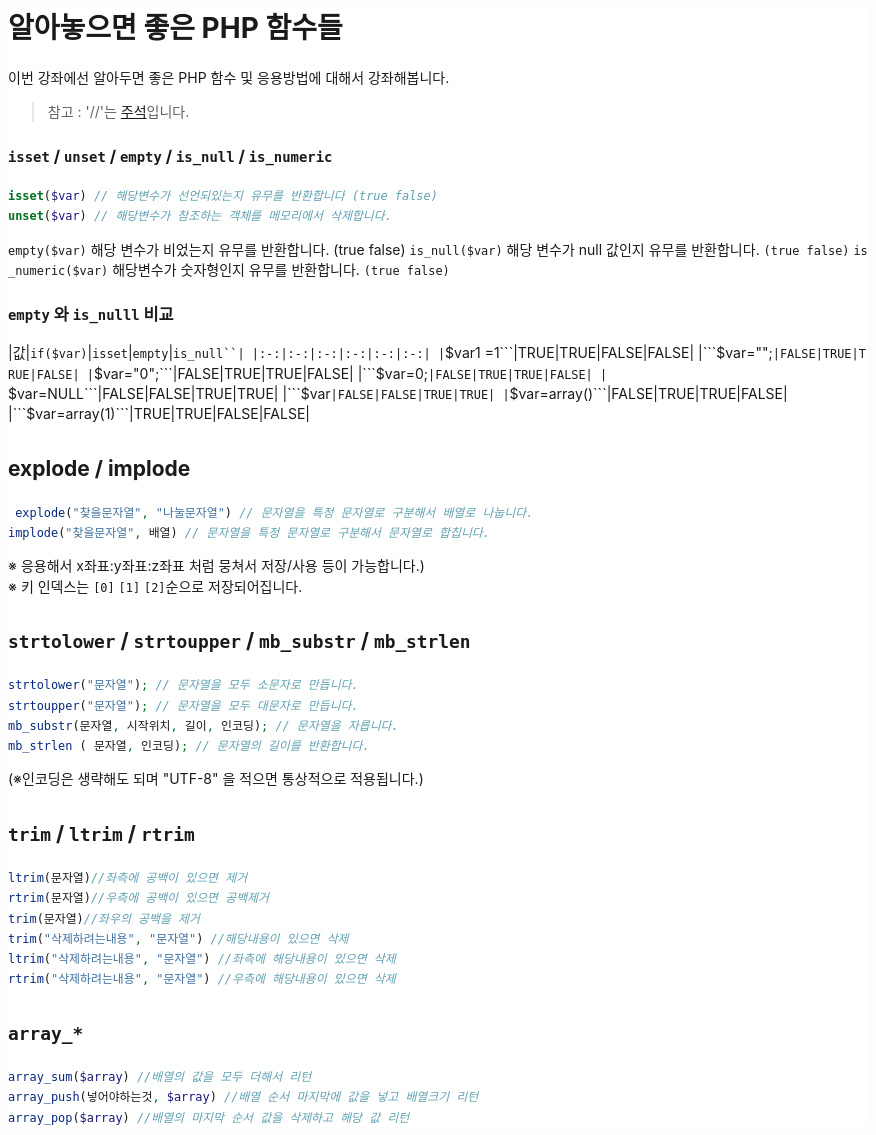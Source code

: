 # 알아놓으면 좋은 PHP 함수들

 이번 강좌에선 알아두면 좋은 PHP 함수 및
 응용방법에 대해서 강좌해봅니다.
 > 참고 : '//'는 [주석](7.md)입니다.

### ```isset``` / ```unset``` / ```empty``` / ```is_null``` / ```is_numeric```

```php
isset($var) // 해당변수가 선언되있는지 유무를 반환합니다 (true false)
unset($var) // 해당변수가 참조하는 객체를 메모리에서 삭제합니다.
```

 ```empty($var)``` 해당 변수가 비었는지 유무를 반환합니다. (true false)
 ```is_null($var)``` 해당 변수가 null 값인지 유무를 반환합니다. ```(true false)```
 ```is_numeric($var)``` 해당변수가 숫자형인지 유무를 반환합니다. ```(true false)```

 ### ```empty``` 와 ```is_nulll``` 비교
 |값|```if($var)```|```isset```|```empty```|```is_null``|
 |:-:|:-:|:-:|:-:|:-:|:-:|
 |```$var1 =1```|TRUE|TRUE|FALSE|FALSE|
 |```$var="";```|FALSE|TRUE|TRUE|FALSE|
 |```$var="0";```|FALSE|TRUE|TRUE|FALSE|
 |```$var=0;```|FALSE|TRUE|TRUE|FALSE|
 |```$var=NULL```|FALSE|FALSE|TRUE|TRUE|
 |```$var```|FALSE|FALSE|TRUE|TRUE|
 |```$var=array()```|FALSE|TRUE|TRUE|FALSE|
 |```$var=array(1)```|TRUE|TRUE|FALSE|FALSE|

## explode / implode

```php
 explode("찾을문자열", "나눌문자열") // 문자열을 특정 문자열로 구분해서 배열로 나눕니다.
implode("찾을문자열", 배열) // 문자열을 특정 문자열로 구분해서 문자열로 합칩니다.
```
 ※ 응용해서 x좌표:y좌표:z좌표 처럼 뭉쳐서 저장/사용 등이 가능합니다.)<br>
 ※ 키 인덱스는 ```[0]``` ```[1]``` ```[2]```순으로 저장되어집니다.

## ```strtolower``` / ```strtoupper``` / ```mb_substr``` / ```mb_strlen```
```php
strtolower("문자열"); // 문자열을 모두 소문자로 만듭니다.
strtoupper("문자열"); // 문자열을 모두 대문자로 만듭니다.
mb_substr(문자열, 시작위치, 길이, 인코딩); // 문자열을 자릅니다.
mb_strlen ( 문자열, 인코딩); // 문자열의 길이를 반환합니다.
```
 (※인코딩은 생략해도 되며 "UTF-8" 을 적으면 통상적으로 적용됩니다.)

## ```trim``` / ```ltrim``` / ```rtrim```
```php
ltrim(문자열)//좌측에 공백이 있으면 제거
rtrim(문자열)//우측에 공백이 있으면 공백제거
trim(문자열)//좌우의 공백을 제거
trim("삭제하려는내용", "문자열") //해당내용이 있으면 삭제
ltrim("삭제하려는내용", "문자열") //좌측에 해당내용이 있으면 삭제
rtrim("삭제하려는내용", "문자열") //우측에 해당내용이 있으면 삭제
```
## ```array_*```
```php
array_sum($array) //배열의 값을 모두 더해서 리턴
array_push(넣어야하는것, $array) //배열 순서 마지막에 값을 넣고 배열크기 리턴
array_pop($array) //배열의 마지막 순서 값을 삭제하고 해당 값 리턴
```